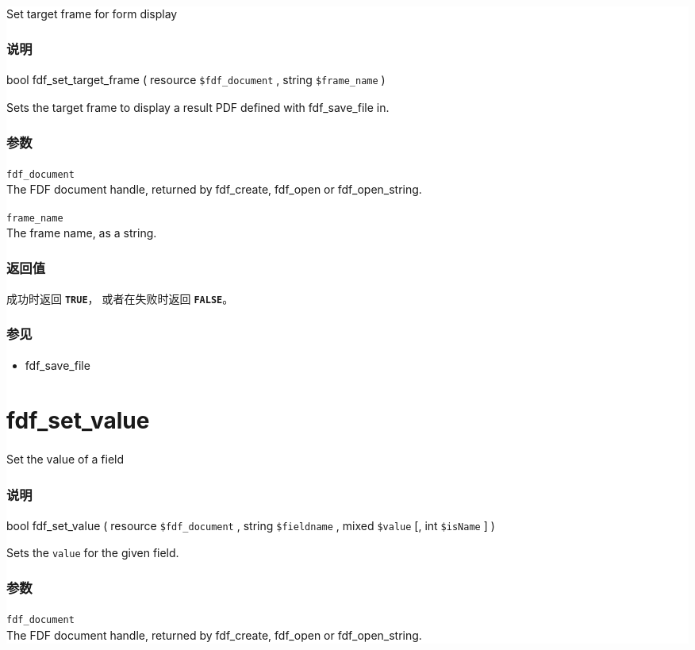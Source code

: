 Set target frame for form display

### 说明

<span class="type">bool</span> <span
class="methodname">fdf\_set\_target\_frame</span> ( <span
class="methodparam"><span class="type">resource</span>
`$fdf_document`</span> , <span class="methodparam"><span
class="type">string</span> `$frame_name`</span> )

Sets the target frame to display a result PDF defined with <span
class="function">fdf\_save\_file</span> in.

### 参数

`fdf_document`  
The FDF document handle, returned by <span
class="function">fdf\_create</span>, <span
class="function">fdf\_open</span> or <span
class="function">fdf\_open\_string</span>.

`frame_name`  
The frame name, as a string.

### 返回值

成功时返回 **`TRUE`**， 或者在失败时返回 **`FALSE`**。

### 参见

-   <span class="function">fdf\_save\_file</span>

fdf\_set\_value
===============

Set the value of a field

### 说明

<span class="type">bool</span> <span
class="methodname">fdf\_set\_value</span> ( <span
class="methodparam"><span class="type">resource</span>
`$fdf_document`</span> , <span class="methodparam"><span
class="type">string</span> `$fieldname`</span> , <span
class="methodparam"><span class="type">mixed</span> `$value`</span> \[,
<span class="methodparam"><span class="type">int</span> `$isName`</span>
\] )

Sets the `value` for the given field.

### 参数

`fdf_document`  
The FDF document handle, returned by <span
class="function">fdf\_create</span>, <span
class="function">fdf\_open</span> or <span
class="function">fdf\_open\_string</span>.
